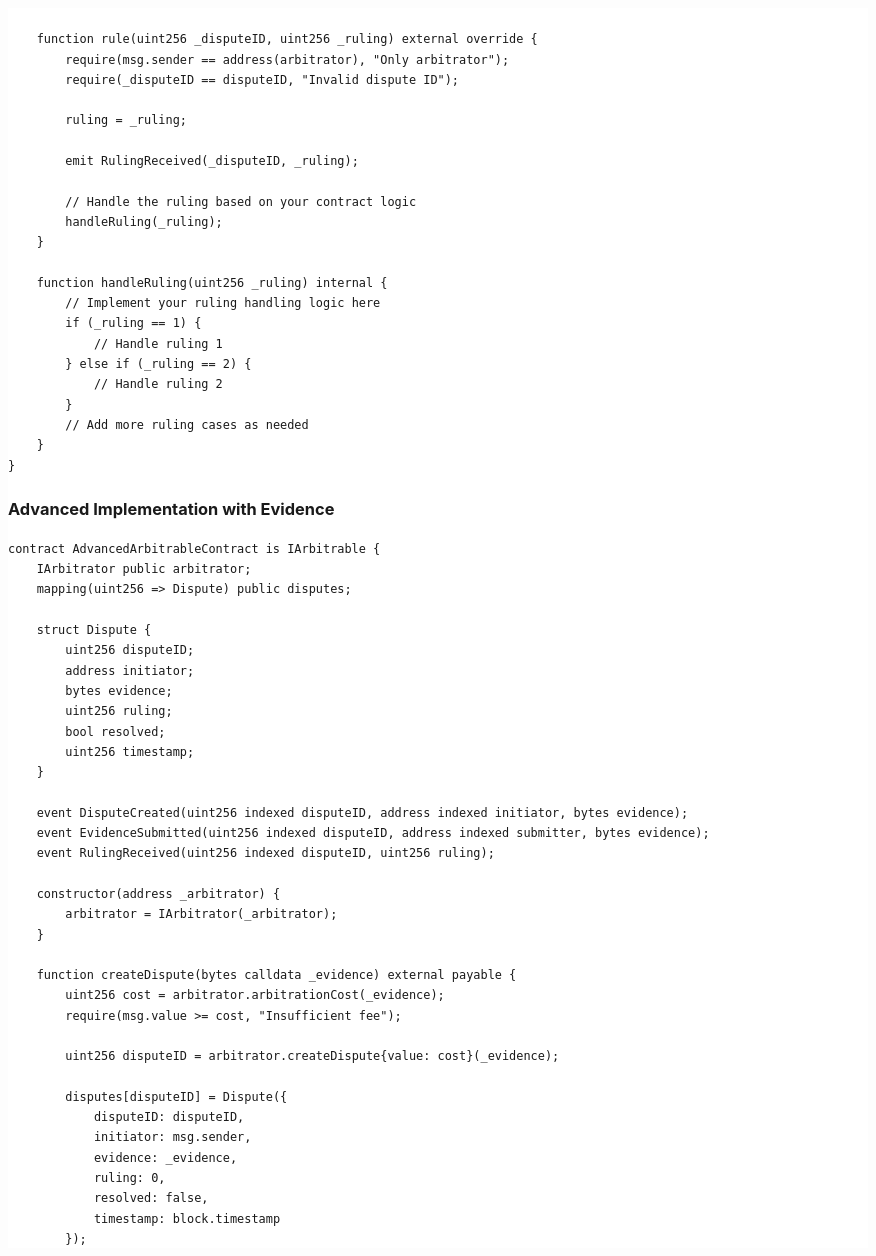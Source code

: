 ```solidity
    
    function rule(uint256 _disputeID, uint256 _ruling) external override {
        require(msg.sender == address(arbitrator), "Only arbitrator");
        require(_disputeID == disputeID, "Invalid dispute ID");
        
        ruling = _ruling;
        
        emit RulingReceived(_disputeID, _ruling);
        
        // Handle the ruling based on your contract logic
        handleRuling(_ruling);
    }
    
    function handleRuling(uint256 _ruling) internal {
        // Implement your ruling handling logic here
        if (_ruling == 1) {
            // Handle ruling 1
        } else if (_ruling == 2) {
            // Handle ruling 2
        }
        // Add more ruling cases as needed
    }
}
```

### Advanced Implementation with Evidence

```solidity
contract AdvancedArbitrableContract is IArbitrable {
    IArbitrator public arbitrator;
    mapping(uint256 => Dispute) public disputes;
    
    struct Dispute {
        uint256 disputeID;
        address initiator;
        bytes evidence;
        uint256 ruling;
        bool resolved;
        uint256 timestamp;
    }
    
    event DisputeCreated(uint256 indexed disputeID, address indexed initiator, bytes evidence);
    event EvidenceSubmitted(uint256 indexed disputeID, address indexed submitter, bytes evidence);
    event RulingReceived(uint256 indexed disputeID, uint256 ruling);
    
    constructor(address _arbitrator) {
        arbitrator = IArbitrator(_arbitrator);
    }
    
    function createDispute(bytes calldata _evidence) external payable {
        uint256 cost = arbitrator.arbitrationCost(_evidence);
        require(msg.value >= cost, "Insufficient fee");
        
        uint256 disputeID = arbitrator.createDispute{value: cost}(_evidence);
        
        disputes[disputeID] = Dispute({
            disputeID: disputeID,
            initiator: msg.sender,
            evidence: _evidence,
            ruling: 0,
            resolved: false,
            timestamp: block.timestamp
        });
```